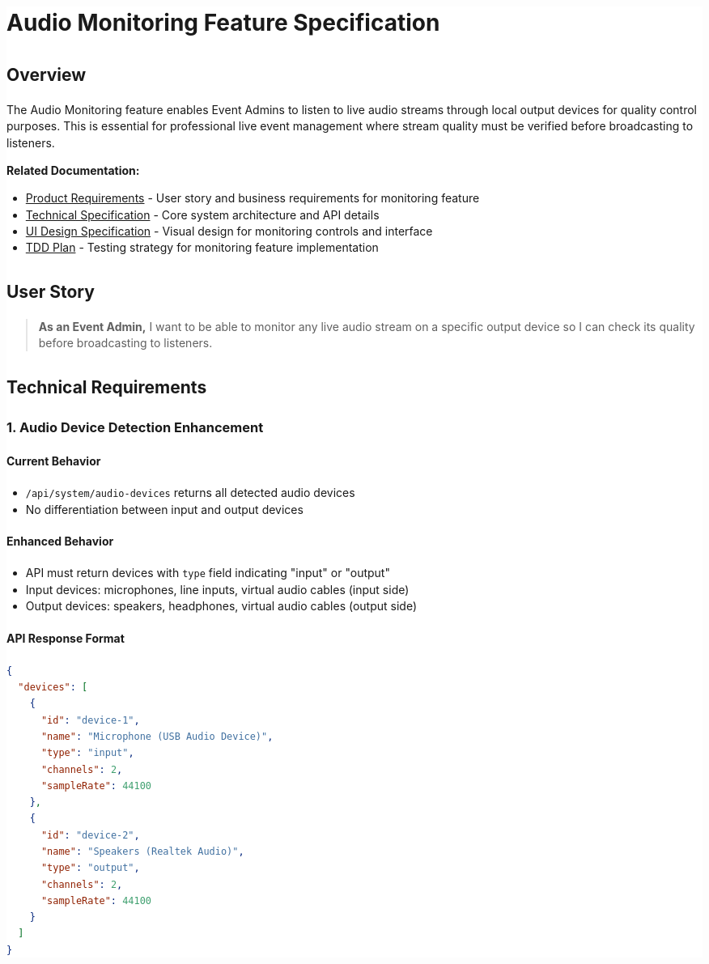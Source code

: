 # Audio Monitoring Feature Specification

## Overview

The Audio Monitoring feature enables Event Admins to listen to live audio streams through local output devices for quality control purposes. This is essential for professional live event management where stream quality must be verified before broadcasting to listeners.

**Related Documentation:**
- [Product Requirements](LANStreamer-PRD.md) - User story and business requirements for monitoring feature
- [Technical Specification](LANStreamer-Technical-Specification.md) - Core system architecture and API details
- [UI Design Specification](Admin-Dashboard-UI-Design.md) - Visual design for monitoring controls and interface
- [TDD Plan](LANStreamer-TDD.md) - Testing strategy for monitoring feature implementation

## User Story

> **As an Event Admin,** I want to be able to monitor any live audio stream on a specific output device so I can check its quality before broadcasting to listeners.

## Technical Requirements

### 1. Audio Device Detection Enhancement

#### Current Behavior
- `/api/system/audio-devices` returns all detected audio devices
- No differentiation between input and output devices

#### Enhanced Behavior
- API must return devices with `type` field indicating "input" or "output"
- Input devices: microphones, line inputs, virtual audio cables (input side)
- Output devices: speakers, headphones, virtual audio cables (output side)

#### API Response Format
```json
{
  "devices": [
    {
      "id": "device-1",
      "name": "Microphone (USB Audio Device)",
      "type": "input",
      "channels": 2,
      "sampleRate": 44100
    },
    {
      "id": "device-2", 
      "name": "Speakers (Realtek Audio)",
      "type": "output",
      "channels": 2,
      "sampleRate": 44100
    }
  ]
}
```
